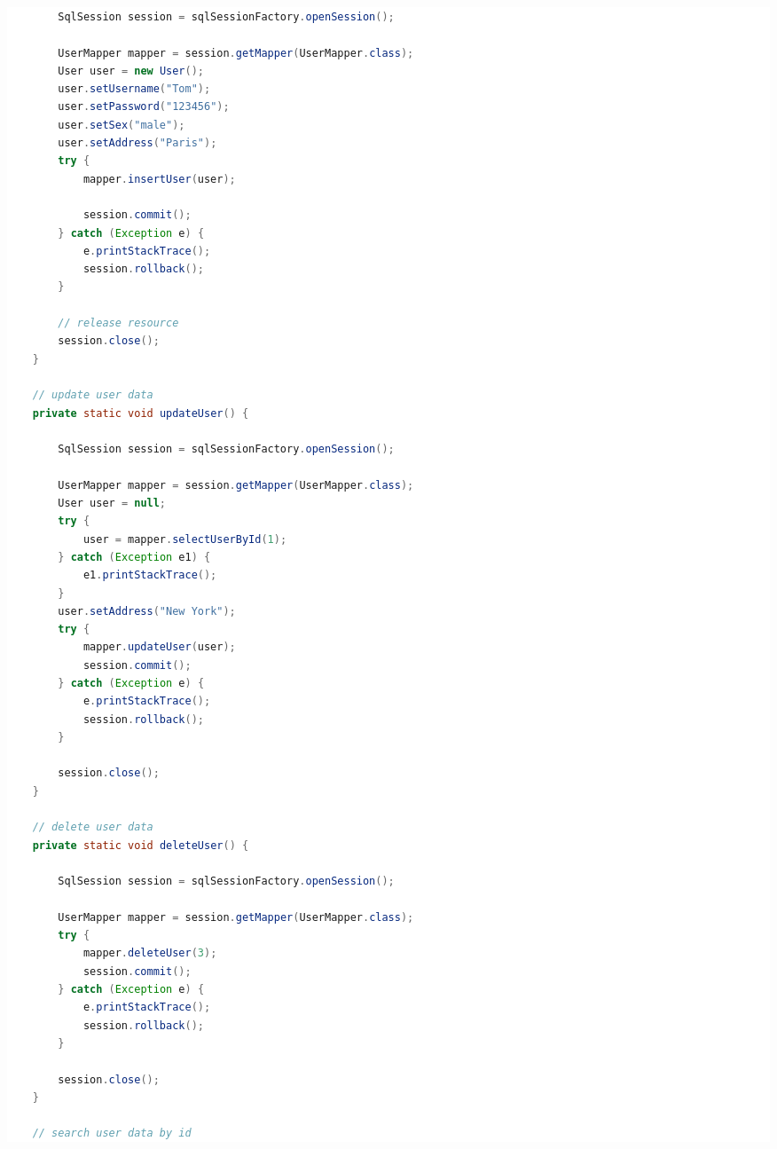 ```java
        SqlSession session = sqlSessionFactory.openSession();

        UserMapper mapper = session.getMapper(UserMapper.class);
        User user = new User();
        user.setUsername("Tom");
        user.setPassword("123456");
        user.setSex("male");
        user.setAddress("Paris");
        try {
            mapper.insertUser(user);

            session.commit();
        } catch (Exception e) {
            e.printStackTrace();
            session.rollback();
        }

        // release resource
        session.close();
    }

    // update user data
    private static void updateUser() {

        SqlSession session = sqlSessionFactory.openSession();

        UserMapper mapper = session.getMapper(UserMapper.class);
        User user = null;
        try {
            user = mapper.selectUserById(1);
        } catch (Exception e1) {
            e1.printStackTrace();
        }
        user.setAddress("New York");
        try {
            mapper.updateUser(user);
            session.commit();
        } catch (Exception e) {
            e.printStackTrace();
            session.rollback();
        }

        session.close();
    }

    // delete user data
    private static void deleteUser() {

        SqlSession session = sqlSessionFactory.openSession();

        UserMapper mapper = session.getMapper(UserMapper.class);
        try {
            mapper.deleteUser(3);
            session.commit();
        } catch (Exception e) {
            e.printStackTrace();
            session.rollback();
        }

        session.close();
    }

    // search user data by id
```